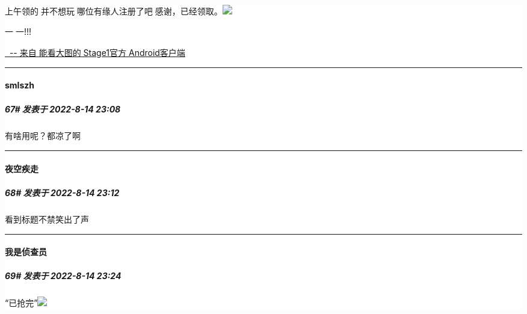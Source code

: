 上午领的 并不想玩 哪位有缘人注册了吧</blockquote>
感谢，已经领取。<img src="https://static.saraba1st.com/image/smiley/face2017/033.png" referrerpolicy="no-referrer">

一 一!!!

[  -- 来自 能看大图的 Stage1官方 Android客户端](https://www.coolapk.com/apk/140634)



*****

####  smlszh  
##### 67#       发表于 2022-8-14 23:08

有啥用呢？都凉了啊



*****

####  夜空疾走  
##### 68#       发表于 2022-8-14 23:12

看到标题不禁笑出了声



*****

####  我是侦查员  
##### 69#       发表于 2022-8-14 23:24

“已抢完”<img src="https://static.saraba1st.com/image/smiley/face2017/001.png" referrerpolicy="no-referrer">

